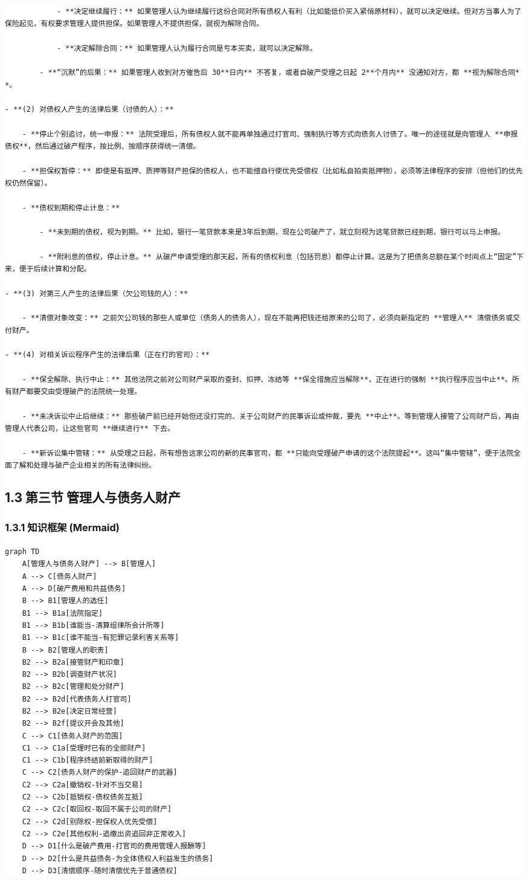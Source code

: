                 - **决定继续履行：** 如果管理人认为继续履行这份合同对所有债权人有利（比如能低价买入紧俏原材料），就可以决定继续。但对方当事人为了保险起见，有权要求管理人提供担保。如果管理人不提供担保，就视为解除合同。
                    
                - **决定解除合同：** 如果管理人认为履行合同是亏本买卖，就可以决定解除。
                    
            - **“沉默”的后果：** 如果管理人收到对方催告后 30**日内** 不答复，或者自破产受理之日起 2**个月内** 没通知对方，都 **视为解除合同**。
                
    - **(2) 对债权人产生的法律后果（讨债的人）：**
        
        - **停止个别追讨，统一申报：** 法院受理后，所有债权人就不能再单独通过打官司、强制执行等方式向债务人讨债了。唯一的途径就是向管理人 **申报债权**，然后通过破产程序，按比例、按顺序获得统一清偿。
            
        - **担保权暂停：** 即使是有抵押、质押等财产担保的债权人，也不能擅自行使优先受偿权（比如私自拍卖抵押物），必须等法律程序的安排（但他们的优先权仍然保留）。
            
        - **债权到期和停止计息：**
            
            - **未到期的债权，视为到期。** 比如，银行一笔贷款本来是3年后到期，现在公司破产了，就立刻视为这笔贷款已经到期，银行可以马上申报。
                
            - **附利息的债权，停止计息。** 从破产申请受理的那天起，所有的债权利息（包括罚息）都停止计算。这是为了把债务总额在某个时间点上“固定”下来，便于后续计算和分配。
                
    - **(3) 对第三人产生的法律后果（欠公司钱的人）：**
        
        - **清偿对象改变：** 之前欠公司钱的那些人或单位（债务人的债务人），现在不能再把钱还给原来的公司了，必须向新指定的 **管理人** 清偿债务或交付财产。
            
    - **(4) 对相关诉讼程序产生的法律后果（正在打的官司）：**
        
        - **保全解除、执行中止：** 其他法院之前对公司财产采取的查封、扣押、冻结等 **保全措施应当解除**，正在进行的强制 **执行程序应当中止**。所有财产都要交由受理破产的法院统一处理。
            
        - **未决诉讼中止后继续：** 那些破产前已经开始但还没打完的、关于公司财产的民事诉讼或仲裁，要先 **中止**。等到管理人接管了公司财产后，再由管理人代表公司，让这些官司 **继续进行** 下去。
            
        - **新诉讼集中管辖：** 从受理之日起，所有想告这家公司的新的民事官司，都 **只能向受理破产申请的这个法院提起**。这叫“集中管辖”，便于法院全面了解和处理与破产企业相关的所有法律纠纷。
            

## 1.3 第三节 管理人与债务人财产

### 1.3.1 知识框架 (Mermaid)

```mermaid
graph TD
    A[管理人与债务人财产] --> B[管理人]
    A --> C[债务人财产]
    A --> D[破产费用和共益债务]
    B --> B1[管理人的选任]
    B1 --> B1a[法院指定]
    B1 --> B1b[谁能当-清算组律所会计所等]
    B1 --> B1c[谁不能当-有犯罪记录利害关系等]
    B --> B2[管理人的职责]
    B2 --> B2a[接管财产和印章]
    B2 --> B2b[调查财产状况]
    B2 --> B2c[管理和处分财产]
    B2 --> B2d[代表债务人打官司]
    B2 --> B2e[决定日常经营]
    B2 --> B2f[提议开会及其他]
    C --> C1[债务人财产的范围]
    C1 --> C1a[受理时已有的全部财产]
    C1 --> C1b[程序终结前新取得的财产]
    C --> C2[债务人财产的保护-追回财产的武器]
    C2 --> C2a[撤销权-针对不当交易]
    C2 --> C2b[抵销权-债权债务互抵]
    C2 --> C2c[取回权-取回不属于公司的财产]
    C2 --> C2d[别除权-担保权人优先受偿]
    C2 --> C2e[其他权利-追缴出资追回非正常收入]
    D --> D1[什么是破产费用-打官司的费用管理人报酬等]
    D --> D2[什么是共益债务-为全体债权人利益发生的债务]
    D --> D3[清偿顺序-随时清偿优先于普通债权]
```
